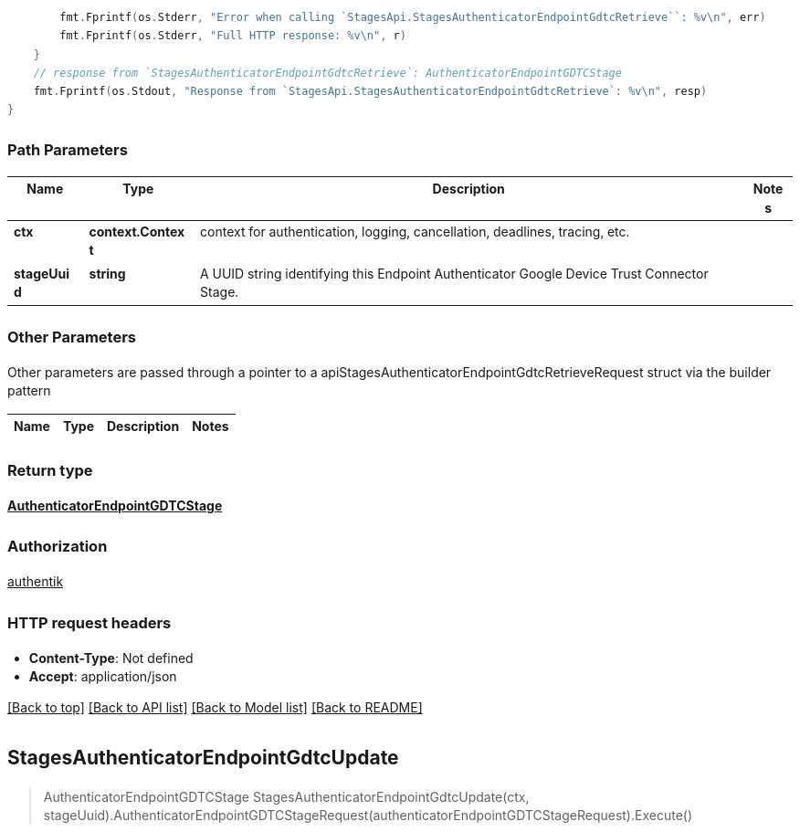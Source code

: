```go
        fmt.Fprintf(os.Stderr, "Error when calling `StagesApi.StagesAuthenticatorEndpointGdtcRetrieve``: %v\n", err)
        fmt.Fprintf(os.Stderr, "Full HTTP response: %v\n", r)
    }
    // response from `StagesAuthenticatorEndpointGdtcRetrieve`: AuthenticatorEndpointGDTCStage
    fmt.Fprintf(os.Stdout, "Response from `StagesApi.StagesAuthenticatorEndpointGdtcRetrieve`: %v\n", resp)
}
```

### Path Parameters


Name | Type | Description  | Notes
------------- | ------------- | ------------- | -------------
**ctx** | **context.Context** | context for authentication, logging, cancellation, deadlines, tracing, etc.
**stageUuid** | **string** | A UUID string identifying this Endpoint Authenticator Google Device Trust Connector Stage. | 

### Other Parameters

Other parameters are passed through a pointer to a apiStagesAuthenticatorEndpointGdtcRetrieveRequest struct via the builder pattern


Name | Type | Description  | Notes
------------- | ------------- | ------------- | -------------


### Return type

[**AuthenticatorEndpointGDTCStage**](AuthenticatorEndpointGDTCStage.md)

### Authorization

[authentik](../README.md#authentik)

### HTTP request headers

- **Content-Type**: Not defined
- **Accept**: application/json

[[Back to top]](#) [[Back to API list]](../README.md#documentation-for-api-endpoints)
[[Back to Model list]](../README.md#documentation-for-models)
[[Back to README]](../README.md)


## StagesAuthenticatorEndpointGdtcUpdate

> AuthenticatorEndpointGDTCStage StagesAuthenticatorEndpointGdtcUpdate(ctx, stageUuid).AuthenticatorEndpointGDTCStageRequest(authenticatorEndpointGDTCStageRequest).Execute()


